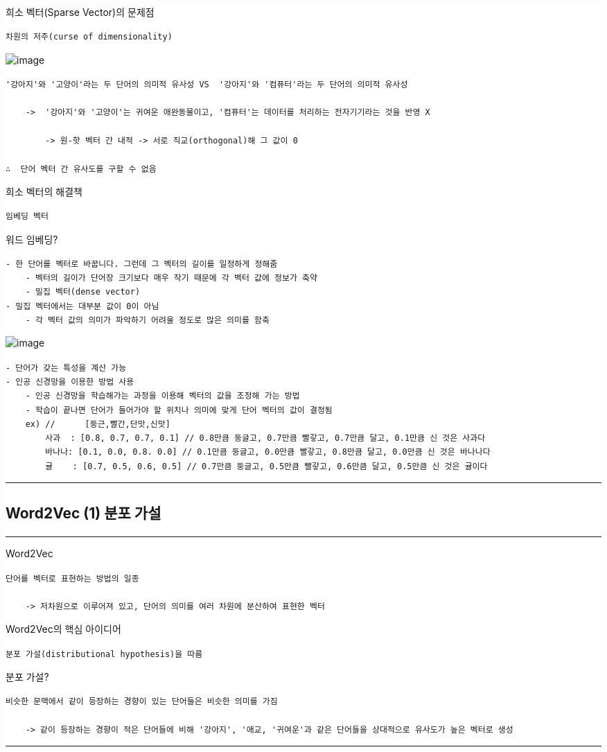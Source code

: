 희소 벡터(Sparse Vector)의 문제점

	차원의 저주(curse of dimensionality)

![image](https://d3s0tskafalll9.cloudfront.net/media/original_images/seukeurinsyas_2021-09-09_15-30-49.png)

	'강아지'와 '고양이'라는 두 단어의 의미적 유사성 VS  '강아지'와 '컴퓨터'라는 두 단어의 의미적 유사성

		->  '강아지'와 '고양이'는 귀여운 애완동물이고, '컴퓨터'는 데이터를 처리하는 전자기기라는 것을 반영 X

			-> 원-핫 벡터 간 내적 -> 서로 직교(orthogonal)해 그 값이 0

	∴  단어 벡터 간 유사도를 구할 수 없음

희소 벡터의 해결책

	임베딩 벡터

워드 임베딩?

	- 한 단어를 벡터로 바꿉니다. 그런데 그 벡터의 길이를 일정하게 정해줌
		- 벡터의 길이가 단어장 크기보다 매우 작기 때문에 각 벡터 값에 정보가 축약
		- 밀집 벡터(dense vector)
	- 밀집 벡터에서는 대부분 값이 0이 아님
		- 각 벡터 값의 의미가 파악하기 어려울 정도로 많은 의미를 함축

![image](https://d3s0tskafalll9.cloudfront.net/media/images/gn-3-l-3-2.max-800x600.jpg)

	- 단어가 갖는 특성을 계산 가능
	- 인공 신경망을 이용한 방법 사용
		- 인공 신경망을 학습해가는 과정을 이용해 벡터의 값을 조정해 가는 방법
		- 학습이 끝나면 단어가 들어가야 할 위치나 의미에 맞게 단어 벡터의 값이 결정됨
		ex) //      [둥근,빨간,단맛,신맛]
		    사과  : [0.8, 0.7, 0.7, 0.1] // 0.8만큼 둥글고, 0.7만큼 빨갛고, 0.7만큼 달고, 0.1만큼 신 것은 사과다
		    바나나: [0.1, 0.0, 0.8. 0.0] // 0.1만큼 둥글고, 0.0만큼 빨갛고, 0.8만큼 달고, 0.0만큼 신 것은 바나나다
		    귤    : [0.7, 0.5, 0.6, 0.5] // 0.7만큼 둥글고, 0.5만큼 빨갛고, 0.6만큼 달고, 0.5만큼 신 것은 귤이다

---

## Word2Vec (1) 분포 가설

---

Word2Vec

	단어를 벡터로 표현하는 방법의 일종

		-> 저차원으로 이루어져 있고, 단어의 의미를 여러 차원에 분산하여 표현한 벡터

Word2Vec의 핵심 아이디어

	분포 가설(distributional hypothesis)을 따름

분포 가설?

	비슷한 문맥에서 같이 등장하는 경향이 있는 단어들은 비슷한 의미를 가짐

		-> 같이 등장하는 경향이 적은 단어들에 비해 '강아지', '애교, '귀여운'과 같은 단어들을 상대적으로 유사도가 높은 벡터로 생성

---